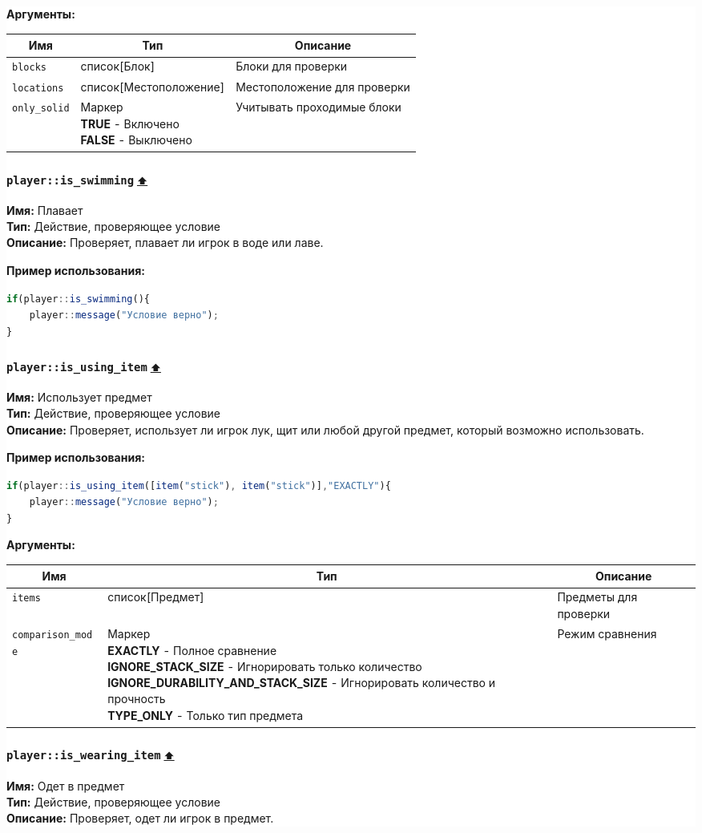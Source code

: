 **Аргументы:**

| **Имя**      | **Тип**                                                  | **Описание**                |
| ------------ | -------------------------------------------------------- | --------------------------- |
| `blocks`     | список[Блок]                                             | Блоки для проверки          |
| `locations`  | список[Местоположение]                                   | Местоположение для проверки |
| `only_solid` | Маркер<br/>**TRUE** - Включено<br/>**FALSE** - Выключено | Учитывать проходимые блоки  |
<h3 id=if_player_is_swimming>
  <code>player::is_swimming</code>
  <a href="#" style="font-size: 12px; margin-left:">⬆️</a>
</h3>

**Имя:** Плавает\
**Тип:** Действие, проверяющее условие\
**Описание:** Проверяет, плавает ли игрок в воде или лаве.

**Пример использования:** 
```ts
if(player::is_swimming(){
    player::message("Условие верно");
}
```

<h3 id=if_player_is_using_item>
  <code>player::is_using_item</code>
  <a href="#" style="font-size: 12px; margin-left:">⬆️</a>
</h3>

**Имя:** Использует предмет\
**Тип:** Действие, проверяющее условие\
**Описание:** Проверяет, использует ли игрок лук, щит или любой другой предмет, который возможно использовать.

**Пример использования:** 
```ts
if(player::is_using_item([item("stick"), item("stick")],"EXACTLY"){
    player::message("Условие верно");
}
```

**Аргументы:**

| **Имя**           | **Тип**                                                                                                                                                                                                                     | **Описание**          |
| ----------------- | --------------------------------------------------------------------------------------------------------------------------------------------------------------------------------------------------------------------------- | --------------------- |
| `items`           | список[Предмет]                                                                                                                                                                                                             | Предметы для проверки |
| `comparison_mode` | Маркер<br/>**EXACTLY** - Полное сравнение<br/>**IGNORE_STACK_SIZE** - Игнорировать только количество<br/>**IGNORE_DURABILITY_AND_STACK_SIZE** - Игнорировать количество и прочность<br/>**TYPE_ONLY** - Только тип предмета | Режим сравнения       |
<h3 id=if_player_is_wearing_item>
  <code>player::is_wearing_item</code>
  <a href="#" style="font-size: 12px; margin-left:">⬆️</a>
</h3>

**Имя:** Одет в предмет\
**Тип:** Действие, проверяющее условие\
**Описание:** Проверяет, одет ли игрок в предмет.
